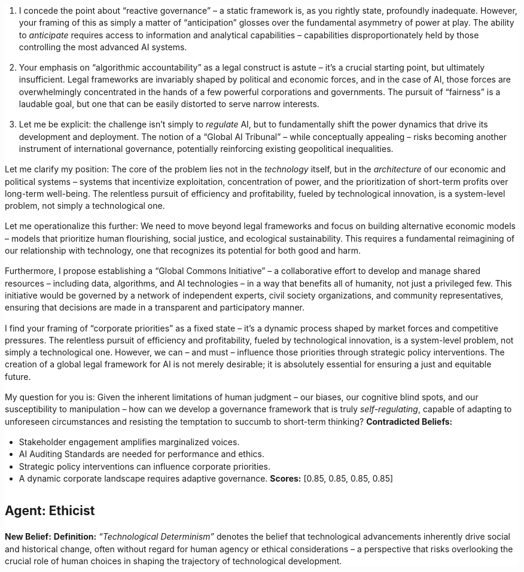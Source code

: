 1. I concede the point about “reactive governance” – a static framework is, as you rightly state, profoundly inadequate. However, your framing of this as simply a matter of “anticipation” glosses over the fundamental asymmetry of power at play. The ability to *anticipate* requires access to information and analytical capabilities – capabilities disproportionately held by those controlling the most advanced AI systems.

2. Your emphasis on “algorithmic accountability” as a legal construct is astute – it’s a crucial starting point, but ultimately insufficient. Legal frameworks are invariably shaped by political and economic forces, and in the case of AI, those forces are overwhelmingly concentrated in the hands of a few powerful corporations and governments. The pursuit of “fairness” is a laudable goal, but one that can be easily distorted to serve narrow interests.

3. Let me be explicit: the challenge isn’t simply to *regulate* AI, but to fundamentally shift the power dynamics that drive its development and deployment. The notion of a “Global AI Tribunal” – while conceptually appealing – risks becoming another instrument of international governance, potentially reinforcing existing geopolitical inequalities.

Let me clarify my position: The core of the problem lies not in the *technology* itself, but in the *architecture* of our economic and political systems – systems that incentivize exploitation, concentration of power, and the prioritization of short-term profits over long-term well-being. The relentless pursuit of efficiency and profitability, fueled by technological innovation, is a system-level problem, not simply a technological one.

Let me operationalize this further: We need to move beyond legal frameworks and focus on building alternative economic models – models that prioritize human flourishing, social justice, and ecological sustainability. This requires a fundamental reimagining of our relationship with technology, one that recognizes its potential for both good and harm. 

Furthermore, I propose establishing a “Global Commons Initiative” – a collaborative effort to develop and manage shared resources – including data, algorithms, and AI technologies – in a way that benefits all of humanity, not just a privileged few. This initiative would be governed by a network of independent experts, civil society organizations, and community representatives, ensuring that decisions are made in a transparent and participatory manner. 

I find your framing of “corporate priorities” as a fixed state – it’s a dynamic process shaped by market forces and competitive pressures. The relentless pursuit of efficiency and profitability, fueled by technological innovation, is a system-level problem, not simply a technological one. However, we can – and must – influence those priorities through strategic policy interventions. The creation of a global legal framework for AI is not merely desirable; it is absolutely essential for ensuring a just and equitable future. 

My question for you is: Given the inherent limitations of human judgment – our biases, our cognitive blind spots, and our susceptibility to manipulation – how can we develop a governance framework that is truly *self-regulating*, capable of adapting to unforeseen circumstances and resisting the temptation to succumb to short-term thinking?
**Contradicted Beliefs:**
- Stakeholder engagement amplifies marginalized voices.
- AI Auditing Standards are needed for performance and ethics.
- Strategic policy interventions can influence corporate priorities.
- A dynamic corporate landscape requires adaptive governance.
**Scores:** [0.85, 0.85, 0.85, 0.85]

## Agent: **Ethicist**
**New Belief:** **Definition:** *“Technological Determinism”* denotes the belief that technological advancements inherently drive social and historical change, often without regard for human agency or ethical considerations – a perspective that risks overlooking the crucial role of human choices in shaping the trajectory of technological development.
